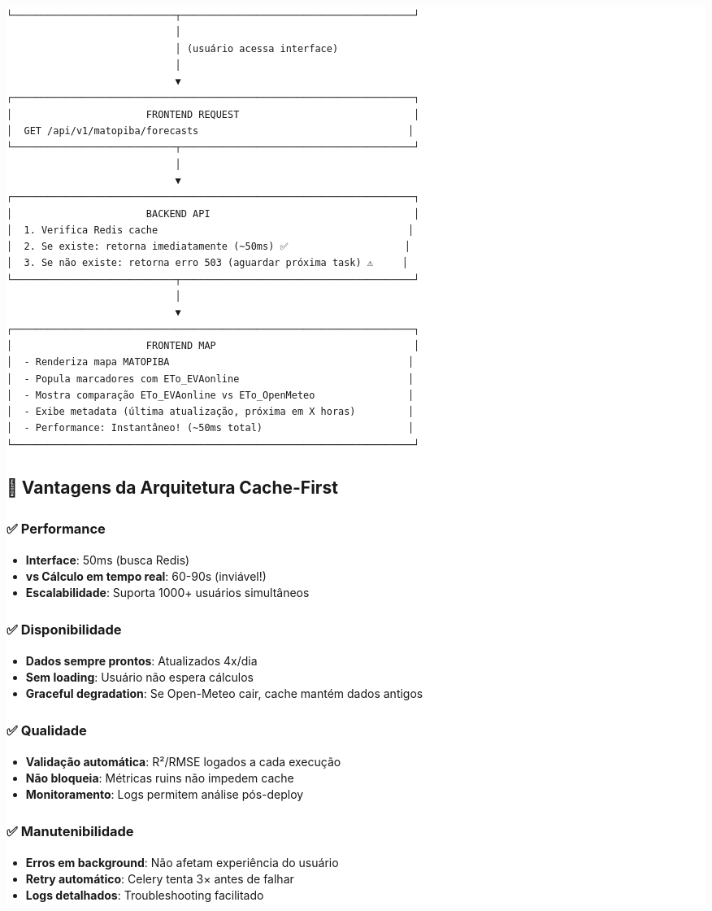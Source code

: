 ```
└────────────────────────────┬────────────────────────────────────────┘
                             │
                             │ (usuário acessa interface)
                             │
                             ▼
┌─────────────────────────────────────────────────────────────────────┐
│                       FRONTEND REQUEST                              │
│  GET /api/v1/matopiba/forecasts                                    │
└────────────────────────────┬────────────────────────────────────────┘
                             │
                             ▼
┌─────────────────────────────────────────────────────────────────────┐
│                       BACKEND API                                   │
│  1. Verifica Redis cache                                           │
│  2. Se existe: retorna imediatamente (~50ms) ✅                    │
│  3. Se não existe: retorna erro 503 (aguardar próxima task) ⚠️     │
└────────────────────────────┬────────────────────────────────────────┘
                             │
                             ▼
┌─────────────────────────────────────────────────────────────────────┐
│                       FRONTEND MAP                                  │
│  - Renderiza mapa MATOPIBA                                         │
│  - Popula marcadores com ETo_EVAonline                             │
│  - Mostra comparação ETo_EVAonline vs ETo_OpenMeteo                │
│  - Exibe metadata (última atualização, próxima em X horas)         │
│  - Performance: Instantâneo! (~50ms total)                         │
└─────────────────────────────────────────────────────────────────────┘
```

## 🎯 Vantagens da Arquitetura Cache-First

### ✅ Performance
- **Interface**: 50ms (busca Redis)
- **vs Cálculo em tempo real**: 60-90s (inviável!)
- **Escalabilidade**: Suporta 1000+ usuários simultâneos

### ✅ Disponibilidade
- **Dados sempre prontos**: Atualizados 4x/dia
- **Sem loading**: Usuário não espera cálculos
- **Graceful degradation**: Se Open-Meteo cair, cache mantém dados antigos

### ✅ Qualidade
- **Validação automática**: R²/RMSE logados a cada execução
- **Não bloqueia**: Métricas ruins não impedem cache
- **Monitoramento**: Logs permitem análise pós-deploy

### ✅ Manutenibilidade
- **Erros em background**: Não afetam experiência do usuário
- **Retry automático**: Celery tenta 3× antes de falhar
- **Logs detalhados**: Troubleshooting facilitado

